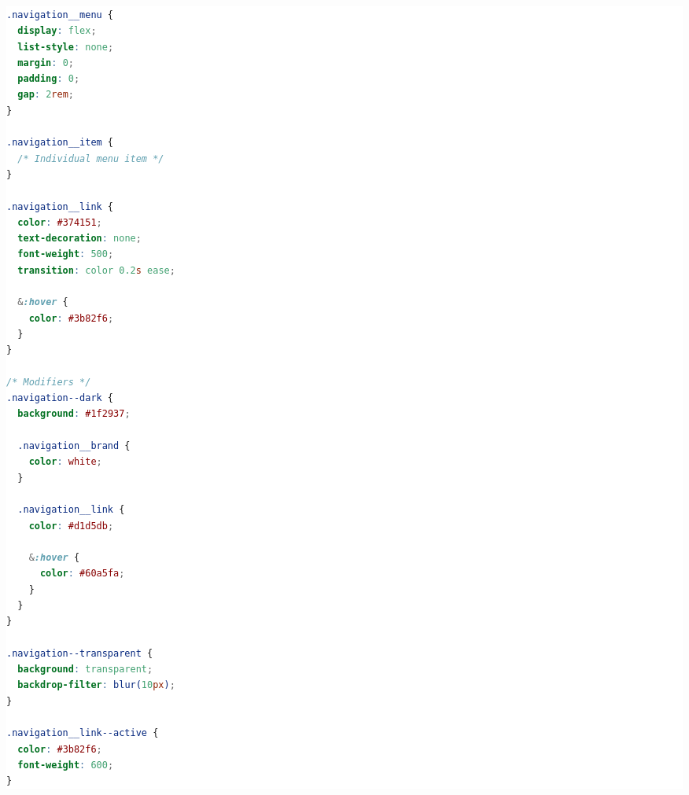 ```css
.navigation__menu {
  display: flex;
  list-style: none;
  margin: 0;
  padding: 0;
  gap: 2rem;
}

.navigation__item {
  /* Individual menu item */
}

.navigation__link {
  color: #374151;
  text-decoration: none;
  font-weight: 500;
  transition: color 0.2s ease;
  
  &:hover {
    color: #3b82f6;
  }
}

/* Modifiers */
.navigation--dark {
  background: #1f2937;
  
  .navigation__brand {
    color: white;
  }
  
  .navigation__link {
    color: #d1d5db;
    
    &:hover {
      color: #60a5fa;
    }
  }
}

.navigation--transparent {
  background: transparent;
  backdrop-filter: blur(10px);
}

.navigation__link--active {
  color: #3b82f6;
  font-weight: 600;
}
```
